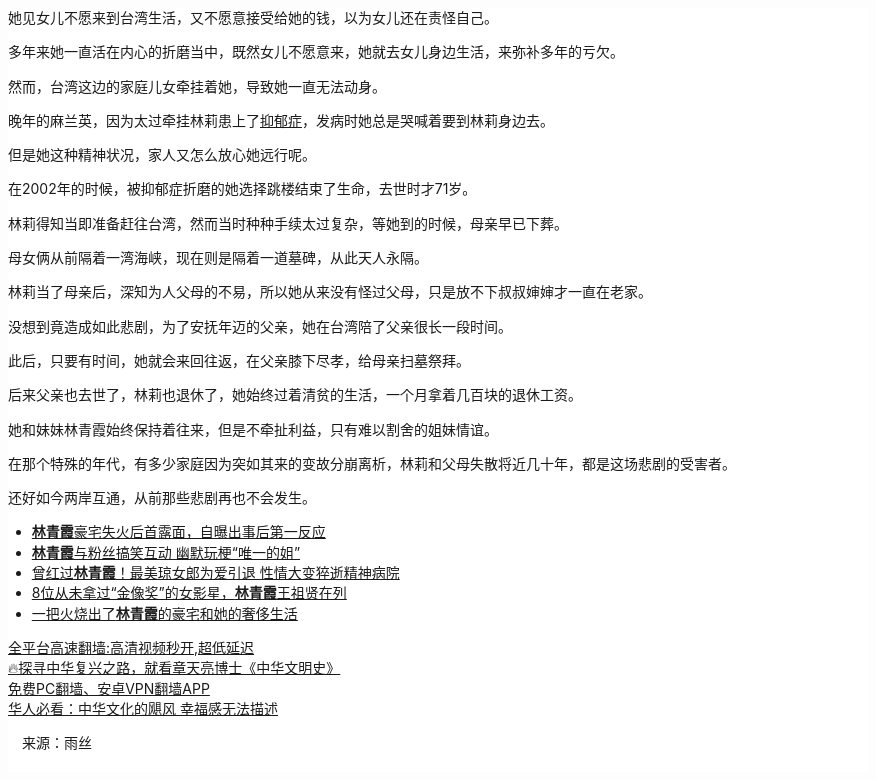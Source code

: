<p>她见女儿不愿来到台湾生活，又不愿意接受给她的钱，以为女儿还在责怪自己。</p> <p>多年来她一直活在内心的折磨当中，既然女儿不愿意来，她就去女儿身边生活，来弥补多年的亏欠。</p> <p>然而，台湾这边的家庭儿女牵挂着她，导致她一直无法动身。</p> <p>晚年的麻兰英，因为太过牵挂林莉患上了<a href="https://www.bannedbook.org/bnews/tag/%e6%8a%91%e9%83%81%e7%97%87/" class="st_tag internal_tag" rel="tag" title="标签 抑郁症 下的日志">抑郁症</a>，发病时她总是哭喊着要到林莉身边去。</p> <p>但是她这种精神状况，家人又怎么放心她远行呢。</p> <p>在2002年的时候，被抑郁症折磨的她选择跳楼结束了生命，去世时才71岁。</p> <p>林莉得知当即准备赶往台湾，然而当时种种手续太过复杂，等她到的时候，母亲早已下葬。</p> <p>母女俩从前隔着一湾海峡，现在则是隔着一道墓碑，从此天人永隔。</p> <p>林莉当了母亲后，深知为人父母的不易，所以她从来没有怪过父母，只是放不下叔叔婶婶才一直在老家。</p> <p>没想到竟造成如此悲剧，为了安抚年迈的父亲，她在台湾陪了父亲很长一段时间。</p> <p>此后，只要有时间，她就会来回往返，在父亲膝下尽孝，给母亲扫墓祭拜。</p> <p>后来父亲也去世了，林莉也退休了，她始终过着清贫的生活，一个月拿着几百块的退休工资。</p> <p>她和妹妹林青霞始终保持着往来，但是不牵扯利益，只有难以割舍的姐妹情谊。</p> <p>在那个特殊的年代，有多少家庭因为突如其来的变故分崩离析，林莉和父母失散将近几十年，都是这场悲剧的受害者。</p> <p>还好如今两岸互通，从前那些悲剧再也不会发生。</p> <div id="taboola-mid-1"></div>  <ul class='op-related-articles' title='相关阅读'> <li><a href='https://www.bannedbook.org/bnews/yule/20220821/1774483.html' target='_blank'><b>林青霞</b>豪宅失火后首露面，自曝出事后第一反应</a></li> <li><a href='https://www.bannedbook.org/bnews/yule/20220816/1772077.html' target='_blank'><b>林青霞</b>与粉丝搞笑互动 幽默玩梗“唯一的姐”</a></li> <li><a href='https://www.bannedbook.org/bnews/yule/20220801/1765646.html' target='_blank'>曾红过<b>林青霞</b>！最美琼女郎为爱引退 性情大变猝逝精神病院</a></li> <li><a href='https://www.bannedbook.org/bnews/yule/20220718/1759586.html' target='_blank'>8位从未拿过“金像奖”的女影星，<b>林青霞</b>王祖贤在列</a></li> <li><a href='https://www.bannedbook.org/bnews/yule/20220712/1756989.html' target='_blank'>一把火烧出了<b>林青霞</b>的豪宅和她的奢侈生活</a></li> </ul> <p class="texttj"> <a href="https://github.com/bannedbook/fanqiang/wiki/V2ray%E6%9C%BA%E5%9C%BA" target="_blank">全平台高速翻墙:高清视频秒开,超低延迟</a><br/> <a href="https://www.bannedbook.org/bnews/comments/20220808/1768773.html" target="_blank">🔥探寻中华复兴之路，就看章天亮博士《中华文明史》</a><br/> <a href="https://github.com/bannedbook/fanqiang/wiki/%E7%A6%81%E9%97%BB%E7%BD%91%E5%AE%89%E5%8D%93%E7%BF%BB%E5%A2%99%E6%96%B0%E9%97%BBAPP" target="_blank">免费PC翻墙、安卓VPN翻墙APP</a><br/> <a href="https://www.bannedbook.org/bnews/comments/20220220/1694796.html" target="_blank">华人必看：中华文化的飓风 幸福感无法描述</a> </p><p class="src-info">　来源：雨丝 </p> <a name='sharetosocial'></a>  <div style="margin-bottom:5px;padding-bottom:5px;clear:both"> <div id="archive-pix-1" class="banner-ads">  <div id="27602x728x90x621x_ADSLOT1" clicktrack="%%CLICK_URL_ESC%%"></div>   </div> <div id="archive-pix-2" class="banner-ads">  <div id="27556x300x250x621x_ADSLOT1" clicktrack="%%CLICK_URL_ESC%%" style="margin:0 auto;text-align:center"></div>   </div> </div>  <div id="archive-pix-1" class="banner-ads">  <div id="27603x728x90x621x_ADSLOT1" clicktrack="%%CLICK_URL_ESC%%"></div>   </div> </div> 
